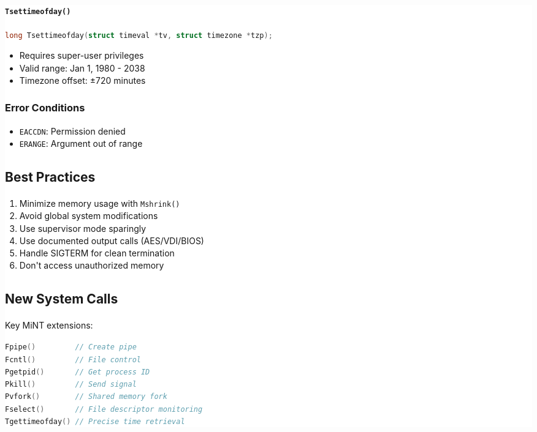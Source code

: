 #### `Tsettimeofday()`
```c
long Tsettimeofday(struct timeval *tv, struct timezone *tzp);
```
- Requires super-user privileges
- Valid range: Jan 1, 1980 - 2038
- Timezone offset: ±720 minutes

### Error Conditions
- `EACCDN`: Permission denied
- `ERANGE`: Argument out of range

## Best Practices
1. Minimize memory usage with `Mshrink()`
2. Avoid global system modifications
3. Use supervisor mode sparingly
4. Use documented output calls (AES/VDI/BIOS)
5. Handle SIGTERM for clean termination
6. Don't access unauthorized memory

## New System Calls
Key MiNT extensions:
```c
Fpipe()         // Create pipe
Fcntl()         // File control
Pgetpid()       // Get process ID
Pkill()         // Send signal
Pvfork()        // Shared memory fork
Fselect()       // File descriptor monitoring
Tgettimeofday() // Precise time retrieval
```
